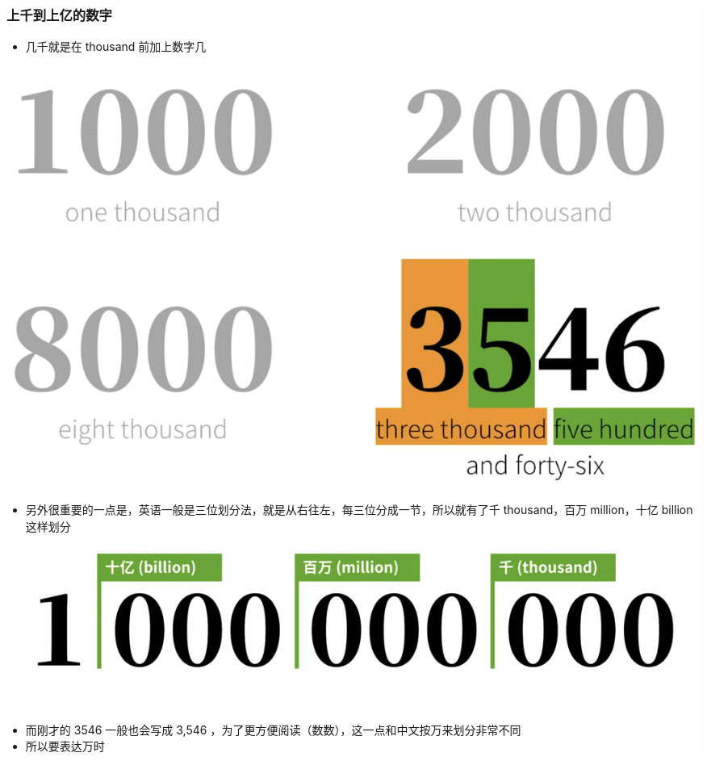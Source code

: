### 上千到上亿的数字

- 几千就是在 thousand 前加上数字几

![](image/Pasted%20image%2020221031163538.png)

- 另外很重要的一点是，英语一般是三位划分法，就是从右往左，每三位分成一节，所以就有了千 thousand，百万 million，十亿 billion 这样划分

![](image/Pasted%20image%2020221031163749.png)

- 而刚才的 3546 一般也会写成 3,546 ，为了更方便阅读（数数），这一点和中文按万来划分非常不同
- 所以要表达万时
